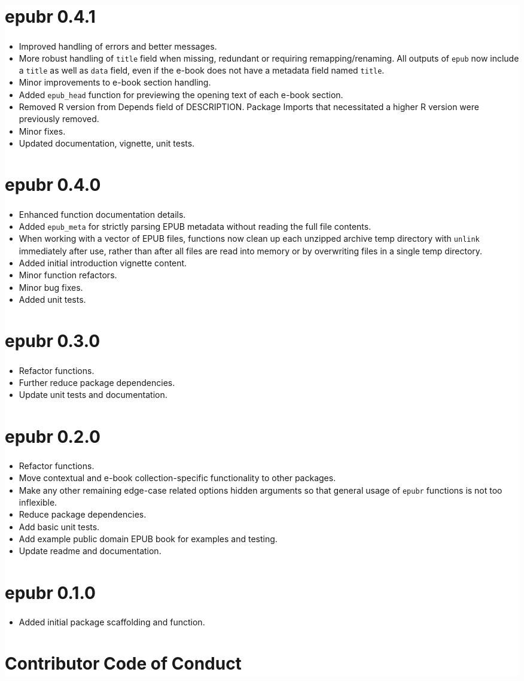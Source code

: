 # epubr 0.4.1

* Improved handling of errors and better messages.
* More robust handling of `title` field when missing, redundant or requiring remapping/renaming. All outputs of `epub` now include a `title` as well as `data` field, even if the e-book does not have a metadata field named `title`.
* Minor improvements to e-book section handling.
* Added `epub_head` function for previewing the opening text of each e-book section.
* Removed R version from Depends field of DESCRIPTION. Package Imports that necessitated a higher R version were previously removed.
* Minor fixes.
* Updated documentation, vignette, unit tests.

# epubr 0.4.0

* Enhanced function documentation details.
* Added `epub_meta` for strictly parsing EPUB metadata without reading the full file contents.
* When working with a vector of EPUB files, functions now clean up each unzipped archive temp directory with `unlink` immediately after use, rather than after all files are read into memory or by overwriting files in a single temp directory.
* Added initial introduction vignette content.
* Minor function refactors.
* Minor bug fixes.
* Added unit tests.

# epubr 0.3.0

* Refactor functions.
* Further reduce package dependencies.
* Update unit tests and documentation.

# epubr 0.2.0

* Refactor functions.
* Move contextual and e-book collection-specific functionality to other packages.
* Make any other remaining edge-case related options hidden arguments so that general usage of `epubr` functions is not too inflexible.
* Reduce package dependencies.
* Add basic unit tests.
* Add example public domain EPUB book for examples and testing.
* Update readme and documentation.

# epubr 0.1.0

* Added initial package scaffolding and function.
# Contributor Code of Conduct
